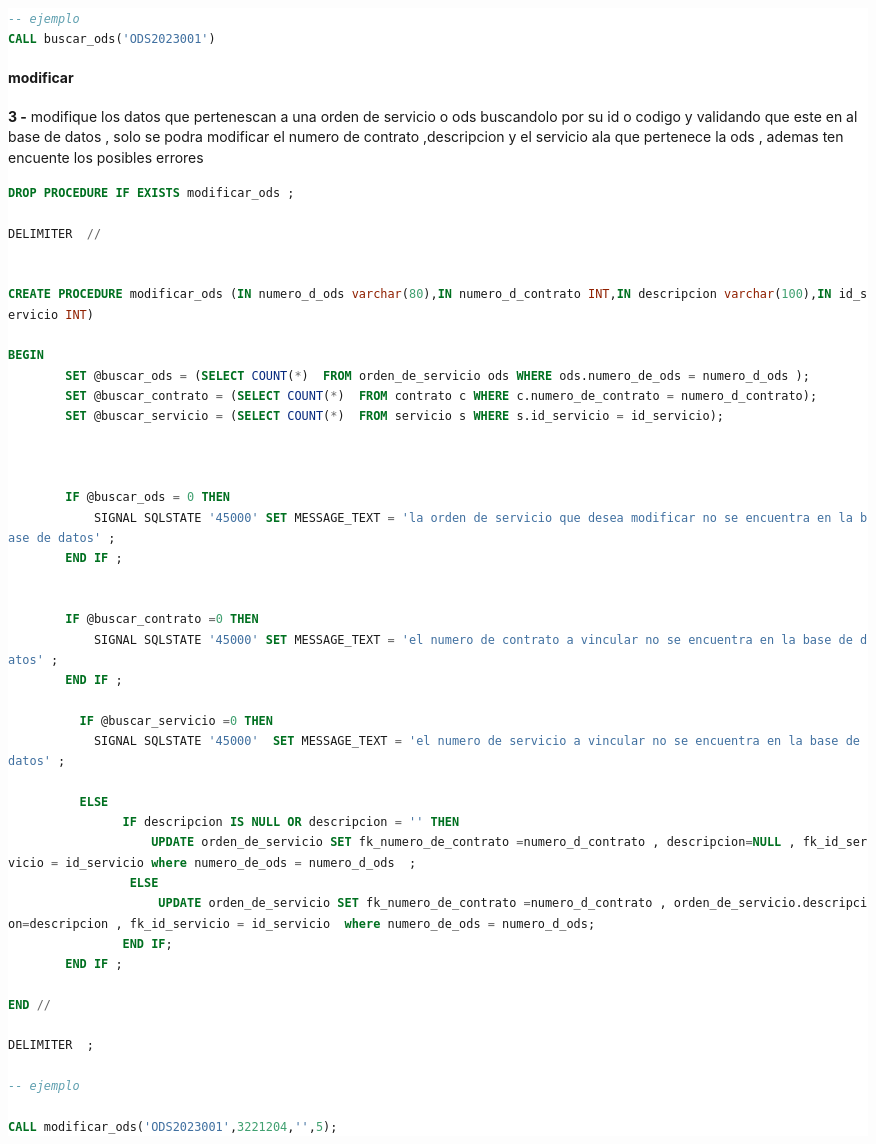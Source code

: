 ```sql
-- ejemplo 
CALL buscar_ods('ODS2023001')


```

#### modificar 

**3 -**  modifique los datos que pertenescan a una orden de servicio o ods  buscandolo por su id o codigo  y validando que este en al base de datos , solo se podra modificar el numero de contrato ,descripcion y el servicio ala que pertenece la ods , ademas ten encuente los posibles errores 

```sql
DROP PROCEDURE IF EXISTS modificar_ods ;

DELIMITER  // 


CREATE PROCEDURE modificar_ods (IN numero_d_ods varchar(80),IN numero_d_contrato INT,IN descripcion varchar(100),IN id_servicio INT)

BEGIN
		SET @buscar_ods = (SELECT COUNT(*)  FROM orden_de_servicio ods WHERE ods.numero_de_ods = numero_d_ods );
        SET @buscar_contrato = (SELECT COUNT(*)  FROM contrato c WHERE c.numero_de_contrato = numero_d_contrato);
        SET @buscar_servicio = (SELECT COUNT(*)  FROM servicio s WHERE s.id_servicio = id_servicio);
        
        
        
        IF @buscar_ods = 0 THEN 
        	SIGNAL SQLSTATE '45000' SET MESSAGE_TEXT = 'la orden de servicio que desea modificar no se encuentra en la base de datos' ;
        END IF ; 
        
        
        IF @buscar_contrato =0 THEN
        	SIGNAL SQLSTATE '45000' SET MESSAGE_TEXT = 'el numero de contrato a vincular no se encuentra en la base de datos' ;
        END IF ;
        
          IF @buscar_servicio =0 THEN
        	SIGNAL SQLSTATE '45000'  SET MESSAGE_TEXT = 'el numero de servicio a vincular no se encuentra en la base de datos' ;
            
          ELSE  
                IF descripcion IS NULL OR descripcion = '' THEN
                	UPDATE orden_de_servicio SET fk_numero_de_contrato =numero_d_contrato , descripcion=NULL , fk_id_servicio = id_servicio where numero_de_ods = numero_d_ods  ;
                 ELSE
                 	 UPDATE orden_de_servicio SET fk_numero_de_contrato =numero_d_contrato , orden_de_servicio.descripcion=descripcion , fk_id_servicio = id_servicio  where numero_de_ods = numero_d_ods;
                END IF;
        END IF ;
        
END // 

DELIMITER  ;

-- ejemplo

CALL modificar_ods('ODS2023001',3221204,'',5);
```